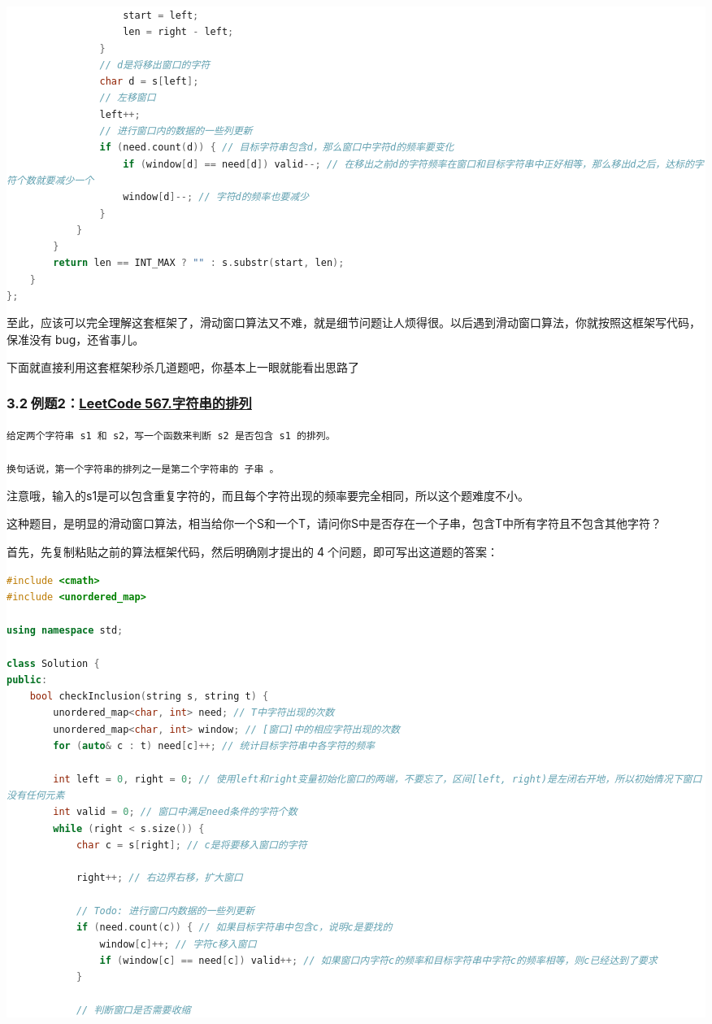 ```cpp
                    start = left;
                    len = right - left;
                }
                // d是将移出窗口的字符
                char d = s[left];
                // 左移窗口
                left++;
                // 进行窗口内的数据的一些列更新
                if (need.count(d)) { // 目标字符串包含d，那么窗口中字符d的频率要变化
                    if (window[d] == need[d]) valid--; // 在移出之前d的字符频率在窗口和目标字符串中正好相等，那么移出d之后，达标的字符个数就要减少一个
                    window[d]--; // 字符d的频率也要减少
                }
            }
        }
        return len == INT_MAX ? "" : s.substr(start, len);
    }
};
```

至此，应该可以完全理解这套框架了，滑动窗口算法又不难，就是细节问题让人烦得很。以后遇到滑动窗口算法，你就按照这框架写代码，保准没有 bug，还省事儿。

下面就直接利用这套框架秒杀几道题吧，你基本上一眼就能看出思路了

### 3.2 例题2：[LeetCode 567.字符串的排列](https://leetcode-cn.com/problems/permutation-in-string/)
```txt
给定两个字符串 s1 和 s2，写一个函数来判断 s2 是否包含 s1 的排列。

换句话说，第一个字符串的排列之一是第二个字符串的 子串 。
```

注意哦，输入的s1是可以包含重复字符的，而且每个字符出现的频率要完全相同，所以这个题难度不小。

这种题目，是明显的滑动窗口算法，相当给你一个S和一个T，请问你S中是否存在一个子串，包含T中所有字符且不包含其他字符？

首先，先复制粘贴之前的算法框架代码，然后明确刚才提出的 4 个问题，即可写出这道题的答案：

```cpp
#include <cmath>
#include <unordered_map>

using namespace std;

class Solution {
public:
    bool checkInclusion(string s, string t) {
        unordered_map<char, int> need; // T中字符出现的次数
        unordered_map<char, int> window; // [窗口]中的相应字符出现的次数
        for (auto& c : t) need[c]++; // 统计目标字符串中各字符的频率

        int left = 0, right = 0; // 使用left和right变量初始化窗口的两端，不要忘了，区间[left, right)是左闭右开地，所以初始情况下窗口没有任何元素
        int valid = 0; // 窗口中满足need条件的字符个数
        while (right < s.size()) {
            char c = s[right]; // c是将要移入窗口的字符

            right++; // 右边界右移，扩大窗口

            // Todo: 进行窗口内数据的一些列更新
            if (need.count(c)) { // 如果目标字符串中包含c，说明c是要找的
                window[c]++; // 字符c移入窗口
                if (window[c] == need[c]) valid++; // 如果窗口内字符c的频率和目标字符串中字符c的频率相等，则c已经达到了要求
            }

            // 判断窗口是否需要收缩
```